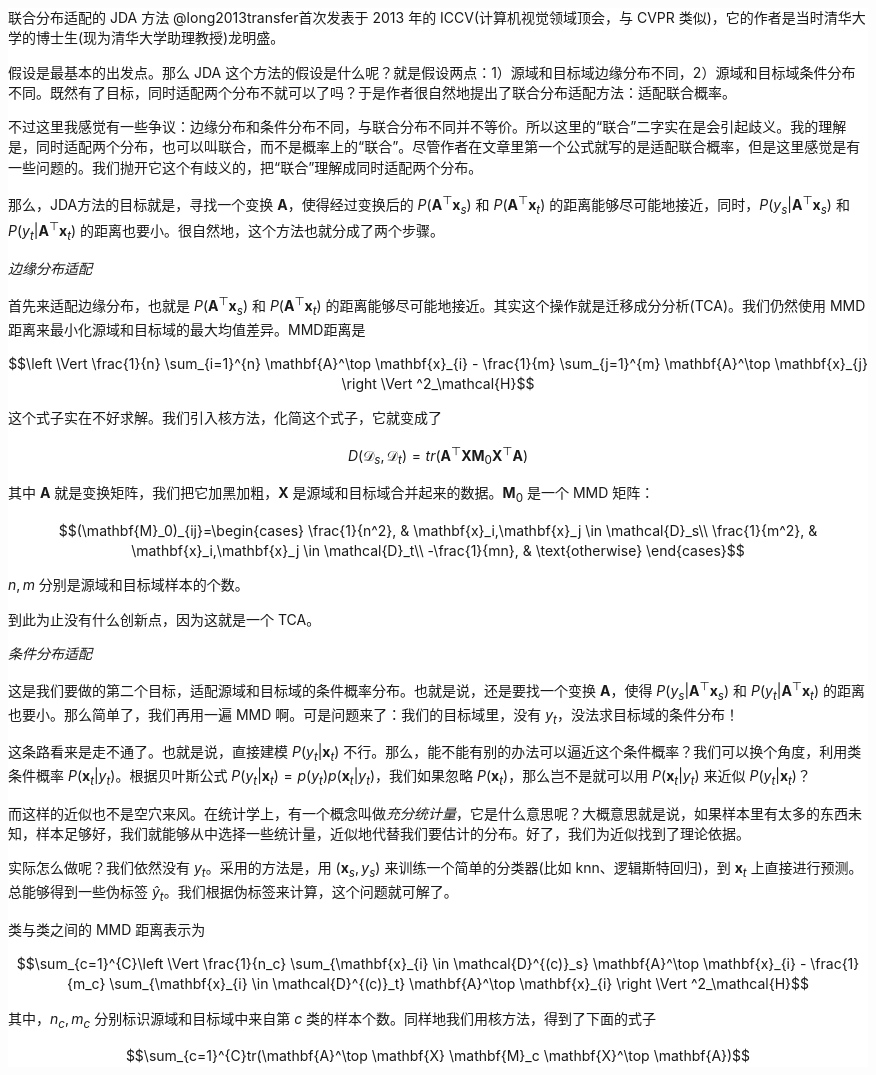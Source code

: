 联合分布适配的 JDA 方法 @long2013transfer首次发表于 2013 年的 ICCV(计算机视觉领域顶会，与 CVPR 类似)，它的作者是当时清华大学的博士生(现为清华大学助理教授)龙明盛。

假设是最基本的出发点。那么 JDA 这个方法的假设是什么呢？就是假设两点：1）源域和目标域边缘分布不同，2）源域和目标域条件分布不同。既然有了目标，同时适配两个分布不就可以了吗？于是作者很自然地提出了联合分布适配方法：适配联合概率。

不过这里我感觉有一些争议：边缘分布和条件分布不同，与联合分布不同并不等价。所以这里的“联合”二字实在是会引起歧义。我的理解是，同时适配两个分布，也可以叫联合，而不是概率上的“联合”。尽管作者在文章里第一个公式就写的是适配联合概率，但是这里感觉是有一些问题的。我们抛开它这个有歧义的，把“联合”理解成同时适配两个分布。

那么，JDA方法的目标就是，寻找一个变换 $\mathbf{A}$，使得经过变换后的 $P(\mathbf{A}^\top \mathbf{x}_s)$ 和 $P(\mathbf{A}^\top \mathbf{x}_t)$ 的距离能够尽可能地接近，同时，$P(y_s|\mathbf{A}^\top \mathbf{x}_s)$ 和 $P(y_t|\mathbf{A}^\top \mathbf{x}_t)$ 的距离也要小。很自然地，这个方法也就分成了两个步骤。

*边缘分布适配*

首先来适配边缘分布，也就是 $P(\mathbf{A}^\top \mathbf{x}_s)$ 和 $P(\mathbf{A}^\top \mathbf{x}_t)$ 的距离能够尽可能地接近。其实这个操作就是迁移成分分析(TCA)。我们仍然使用 MMD 距离来最小化源域和目标域的最大均值差异。MMD距离是

$$\left \Vert \frac{1}{n} \sum_{i=1}^{n} \mathbf{A}^\top \mathbf{x}_{i} - \frac{1}{m} \sum_{j=1}^{m} \mathbf{A}^\top \mathbf{x}_{j} \right \Vert ^2_\mathcal{H}$$

这个式子实在不好求解。我们引入核方法，化简这个式子，它就变成了

$$D(\mathcal{D}_s,\mathcal{D}_t)=tr(\mathbf{A}^\top \mathbf{X} \mathbf{M}_0 \mathbf{X}^\top \mathbf{A})$$

其中 $\mathbf{A}$ 就是变换矩阵，我们把它加黑加粗，$\mathbf{X}$ 是源域和目标域合并起来的数据。$\mathbf{M}_0$ 是一个 MMD 矩阵：

$$(\mathbf{M}_0)_{ij}=\begin{cases} \frac{1}{n^2}, & \mathbf{x}_i,\mathbf{x}_j \in \mathcal{D}_s\\ \frac{1}{m^2}, & \mathbf{x}_i,\mathbf{x}_j \in \mathcal{D}_t\\ -\frac{1}{mn}, & \text{otherwise} \end{cases}$$

$n,m$ 分别是源域和目标域样本的个数。

到此为止没有什么创新点，因为这就是一个 TCA。

*条件分布适配*

这是我们要做的第二个目标，适配源域和目标域的条件概率分布。也就是说，还是要找一个变换 $\mathbf{A}$，使得 $P(y_s|\mathbf{A}^\top \mathbf{x}_s)$ 和 $P(y_t|\mathbf{A}^\top \mathbf{x}_t)$ 的距离也要小。那么简单了，我们再用一遍 MMD 啊。可是问题来了：我们的目标域里，没有 $y_t$，没法求目标域的条件分布！

这条路看来是走不通了。也就是说，直接建模 $P(y_t|\mathbf{x}_t)$ 不行。那么，能不能有别的办法可以逼近这个条件概率？我们可以换个角度，利用类条件概率 $P(\mathbf{x}_t|y_t)$。根据贝叶斯公式 $P(y_t|\mathbf{x}_t)=p(y_t)p(\mathbf{x}_t|y_t)$，我们如果忽略 $P(\mathbf{x}_t)$，那么岂不是就可以用 $P(\mathbf{x}_t|y_t)$ 来近似 $P(y_t|\mathbf{x}_t)$？

而这样的近似也不是空穴来风。在统计学上，有一个概念叫做*充分统计量*，它是什么意思呢？大概意思就是说，如果样本里有太多的东西未知，样本足够好，我们就能够从中选择一些统计量，近似地代替我们要估计的分布。好了，我们为近似找到了理论依据。

实际怎么做呢？我们依然没有 $y_t$。采用的方法是，用 $(\mathbf{x}_s,y_s)$ 来训练一个简单的分类器(比如 knn、逻辑斯特回归)，到 $\mathbf{x}_t$ 上直接进行预测。总能够得到一些伪标签 $\hat{y}_t$。我们根据伪标签来计算，这个问题就可解了。

类与类之间的 MMD 距离表示为

$$\sum_{c=1}^{C}\left \Vert \frac{1}{n_c} \sum_{\mathbf{x}_{i} \in \mathcal{D}^{(c)}_s} \mathbf{A}^\top \mathbf{x}_{i} - \frac{1}{m_c} \sum_{\mathbf{x}_{i} \in \mathcal{D}^{(c)}_t} \mathbf{A}^\top \mathbf{x}_{i} \right \Vert ^2_\mathcal{H}$$

其中，$n_c,m_c$ 分别标识源域和目标域中来自第 $c$ 类的样本个数。同样地我们用核方法，得到了下面的式子

$$\sum_{c=1}^{C}tr(\mathbf{A}^\top \mathbf{X} \mathbf{M}_c \mathbf{X}^\top \mathbf{A})$$
